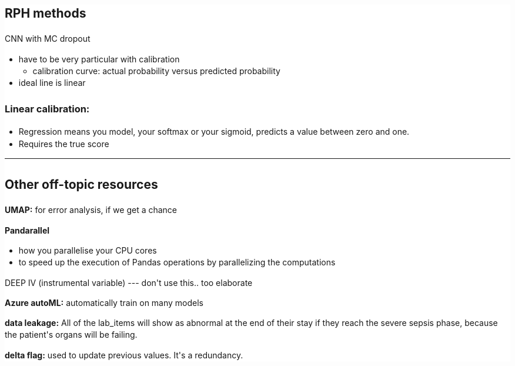 ## RPH methods

CNN with MC dropout

- have to be very particular with calibration
  - calibration curve: actual probability versus predicted probability
- ideal line is linear

### Linear calibration:

- Regression means you model, your softmax or your sigmoid, predicts a value between zero and one.
- Requires the true score

---

## Other off-topic resources

**UMAP:** for error analysis, if we get a chance

**Pandarallel**

- how you parallelise your CPU cores
- to speed up the execution of Pandas operations by parallelizing the computations

DEEP IV (instrumental variable) --- don't use this.. too elaborate

**Azure autoML:** automatically train on many models

**data leakage:** All of the lab_items will show as abnormal at the end of their stay if they reach the severe sepsis phase, because the patient's organs will be failing.

**delta flag:** used to update previous values. It's a redundancy.
